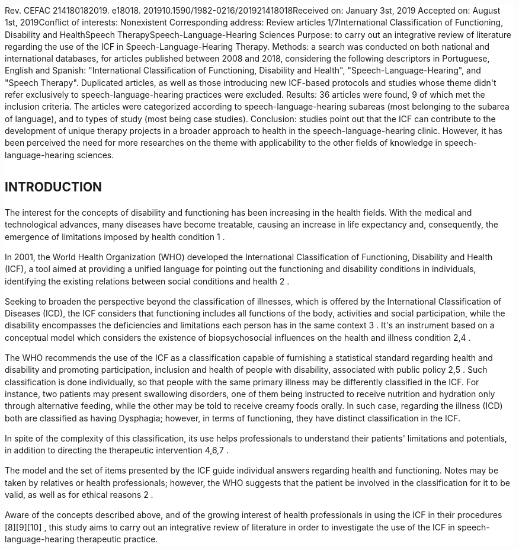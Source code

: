 Rev. CEFAC
214180182019. e18018. 201910.1590/1982-0216/201921418018Received on: January 3st, 2019 Accepted on: August 1st, 2019Conflict of interests: Nonexistent Corresponding address: Review articles 1/7International Classification of Functioning, Disability and HealthSpeech TherapySpeech-Language-Hearing Sciences
Purpose: to carry out an integrative review of literature regarding the use of the ICF in Speech-Language-Hearing Therapy. Methods: a search was conducted on both national and international databases, for articles published between 2008 and 2018, considering the following descriptors in Portuguese, English and Spanish: "International Classification of Functioning, Disability and Health", "Speech-Language-Hearing", and "Speech Therapy". Duplicated articles, as well as those introducing new ICF-based protocols and studies whose theme didn't refer exclusively to speech-language-hearing practices were excluded. Results: 36 articles were found, 9 of which met the inclusion criteria. The articles were categorized according to speech-language-hearing subareas (most belonging to the subarea of language), and to types of study (most being case studies). Conclusion: studies point out that the ICF can contribute to the development of unique therapy projects in a broader approach to health in the speech-language-hearing clinic. However, it has been perceived the need for more researches on the theme with applicability to the other fields of knowledge in speech-language-hearing sciences.

## INTRODUCTION

The interest for the concepts of disability and functioning has been increasing in the health fields. With the medical and technological advances, many diseases have become treatable, causing an increase in life expectancy and, consequently, the emergence of limitations imposed by health condition 1 .

In 2001, the World Health Organization (WHO) developed the International Classification of Functioning, Disability and Health (ICF), a tool aimed at providing a unified language for pointing out the functioning and disability conditions in individuals, identifying the existing relations between social conditions and health 2 .

Seeking to broaden the perspective beyond the classification of illnesses, which is offered by the International Classification of Diseases (ICD), the ICF considers that functioning includes all functions of the body, activities and social participation, while the disability encompasses the deficiencies and limitations each person has in the same context 3 . It's an instrument based on a conceptual model which considers the existence of biopsychosocial influences on the health and illness condition 2,4 .

The WHO recommends the use of the ICF as a classification capable of furnishing a statistical standard regarding health and disability and promoting participation, inclusion and health of people with disability, associated with public policy 2,5 . Such classification is done individually, so that people with the same primary illness may be differently classified in the ICF. For instance, two patients may present swallowing disorders, one of them being instructed to receive nutrition and hydration only through alternative feeding, while the other may be told to receive creamy foods orally. In such case, regarding the illness (ICD) both are classified as having Dysphagia; however, in terms of functioning, they have distinct classification in the ICF.

In spite of the complexity of this classification, its use helps professionals to understand their patients' limitations and potentials, in addition to directing the therapeutic intervention 4,6,7 .

The model and the set of items presented by the ICF guide individual answers regarding health and functioning. Notes may be taken by relatives or health professionals; however, the WHO suggests that the patient be involved in the classification for it to be valid, as well as for ethical reasons 2 .

Aware of the concepts described above, and of the growing interest of health professionals in using the ICF in their procedures [8][9][10] , this study aims to carry out an integrative review of literature in order to investigate the use of the ICF in speech-language-hearing therapeutic practice.
